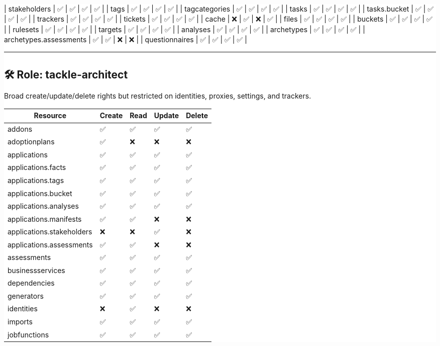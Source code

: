 | stakeholders              | ✅ | ✅ | ✅ | ✅ |
| tags                      | ✅ | ✅ | ✅ | ✅ |
| tagcategories             | ✅ | ✅ | ✅ | ✅ |
| tasks                     | ✅ | ✅ | ✅ | ✅ |
| tasks.bucket              | ✅ | ✅ | ✅ | ✅ |
| trackers                  | ✅ | ✅ | ✅ | ✅ |
| tickets                   | ✅ | ✅ | ✅ | ✅ |
| cache                     | ❌ | ✅ | ❌ | ✅ |
| files                     | ✅ | ✅ | ✅ | ✅ |
| buckets                   | ✅ | ✅ | ✅ | ✅ |
| rulesets                  | ✅ | ✅ | ✅ | ✅ |
| targets                   | ✅ | ✅ | ✅ | ✅ |
| analyses                  | ✅ | ✅ | ✅ | ✅ |
| archetypes                | ✅ | ✅ | ✅ | ✅ |
| archetypes.assessments    | ✅ | ✅ | ❌ | ❌ |
| questionnaires            | ✅ | ✅ | ✅ | ✅ |

---

## 🛠 Role: **tackle-architect**
Broad create/update/delete rights but restricted on identities, proxies, settings, and trackers.

| Resource                  | Create | Read | Update | Delete |
|---------------------------|--------|------|--------|--------|
| addons                    | ✅ | ✅ | ✅ | ✅ |
| adoptionplans             | ✅ | ❌ | ❌ | ❌ |
| applications              | ✅ | ✅ | ✅ | ✅ |
| applications.facts        | ✅ | ✅ | ✅ | ✅ |
| applications.tags         | ✅ | ✅ | ✅ | ✅ |
| applications.bucket       | ✅ | ✅ | ✅ | ✅ |
| applications.analyses     | ✅ | ✅ | ✅ | ✅ |
| applications.manifests    | ✅ | ✅ | ❌ | ❌ |
| applications.stakeholders | ❌ | ❌ | ✅ | ❌ |
| applications.assessments  | ✅ | ✅ | ❌ | ❌ |
| assessments               | ✅ | ✅ | ✅ | ✅ |
| businessservices          | ✅ | ✅ | ✅ | ✅ |
| dependencies              | ✅ | ✅ | ✅ | ✅ |
| generators                | ✅ | ✅ | ✅ | ✅ |
| identities                | ❌ | ✅ | ❌ | ❌ |
| imports                   | ✅ | ✅ | ✅ | ✅ |
| jobfunctions              | ✅ | ✅ | ✅ | ✅ |